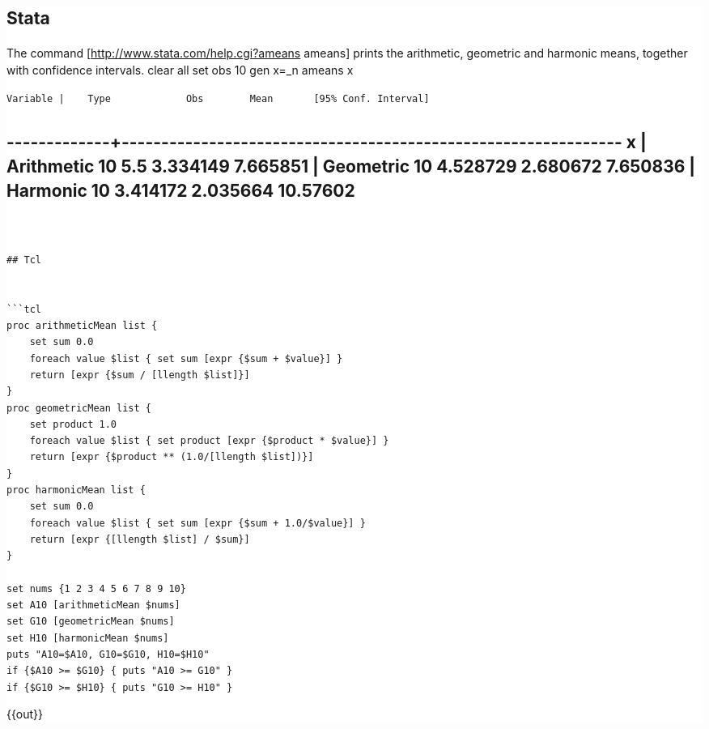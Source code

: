 

## Stata

The command [http://www.stata.com/help.cgi?ameans ameans] prints the arithmetic, geometric and harmonic means, together with confidence intervals.
<lang>clear all
set obs 10
gen x=_n
ameans x

    Variable |    Type             Obs        Mean       [95% Conf. Interval]
-------------+---------------------------------------------------------------
           x | Arithmetic           10         5.5        3.334149   7.665851 
             |  Geometric           10    4.528729        2.680672   7.650836 
             |   Harmonic           10    3.414172        2.035664   10.57602 
-----------------------------------------------------------------------------
```


## Tcl


```tcl
proc arithmeticMean list {
    set sum 0.0
    foreach value $list { set sum [expr {$sum + $value}] }
    return [expr {$sum / [llength $list]}]
}
proc geometricMean list {
    set product 1.0
    foreach value $list { set product [expr {$product * $value}] }
    return [expr {$product ** (1.0/[llength $list])}]
}
proc harmonicMean list {
    set sum 0.0
    foreach value $list { set sum [expr {$sum + 1.0/$value}] }
    return [expr {[llength $list] / $sum}]
}

set nums {1 2 3 4 5 6 7 8 9 10}
set A10 [arithmeticMean $nums]
set G10 [geometricMean $nums]
set H10 [harmonicMean $nums]
puts "A10=$A10, G10=$G10, H10=$H10"
if {$A10 >= $G10} { puts "A10 >= G10" }
if {$G10 >= $H10} { puts "G10 >= H10" }
```


{{out}}

